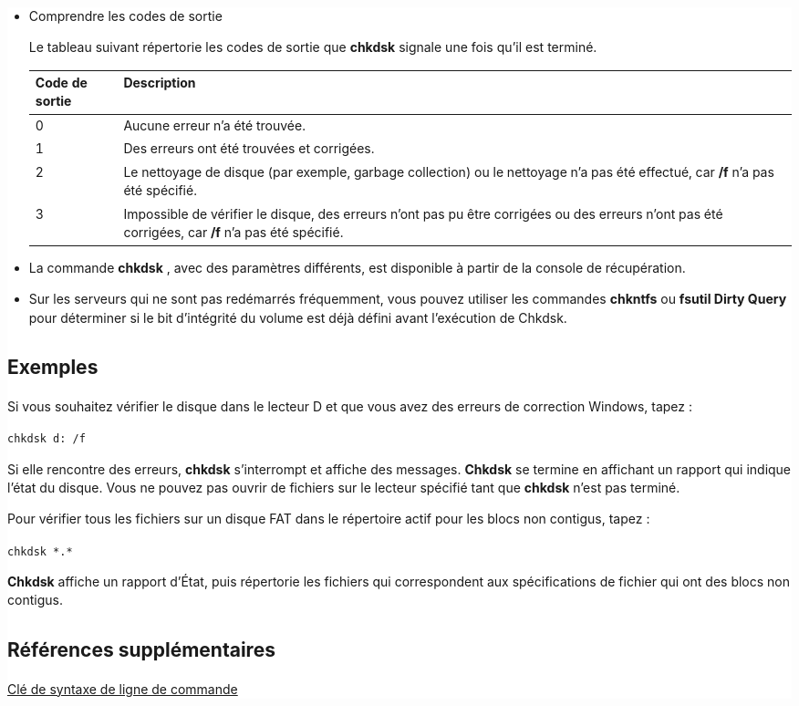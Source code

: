 - Comprendre les codes de sortie

  Le tableau suivant répertorie les codes de sortie que **chkdsk** signale une fois qu’il est terminé.  

  | Code de sortie |                                                   Description                                                    |
  |-----------|------------------------------------------------------------------------------------------------------------------|
  |     0     |                                              Aucune erreur n’a été trouvée.                                               |
  |     1     |                                           Des erreurs ont été trouvées et corrigées.                                           |
  |     2     | Le nettoyage de disque (par exemple, garbage collection) ou le nettoyage n’a pas été effectué, car **/f** n’a pas été spécifié. |
  |     3     | Impossible de vérifier le disque, des erreurs n’ont pas pu être corrigées ou des erreurs n’ont pas été corrigées, car **/f** n’a pas été spécifié.  |


- La commande **chkdsk** , avec des paramètres différents, est disponible à partir de la console de récupération.
- Sur les serveurs qui ne sont pas redémarrés fréquemment, vous pouvez utiliser les commandes **chkntfs** ou **fsutil Dirty Query** pour déterminer si le bit d’intégrité du volume est déjà défini avant l’exécution de Chkdsk.

## <a name="examples"></a>Exemples

Si vous souhaitez vérifier le disque dans le lecteur D et que vous avez des erreurs de correction Windows, tapez :

```
chkdsk d: /f  
```

Si elle rencontre des erreurs, **chkdsk** s’interrompt et affiche des messages. **Chkdsk** se termine en affichant un rapport qui indique l’état du disque. Vous ne pouvez pas ouvrir de fichiers sur le lecteur spécifié tant que **chkdsk** n’est pas terminé.

Pour vérifier tous les fichiers sur un disque FAT dans le répertoire actif pour les blocs non contigus, tapez :

```
chkdsk *.*  
```

**Chkdsk** affiche un rapport d’État, puis répertorie les fichiers qui correspondent aux spécifications de fichier qui ont des blocs non contigus.

## <a name="additional-references"></a>Références supplémentaires

[Clé de syntaxe de ligne de commande](command-line-syntax-key.md)
